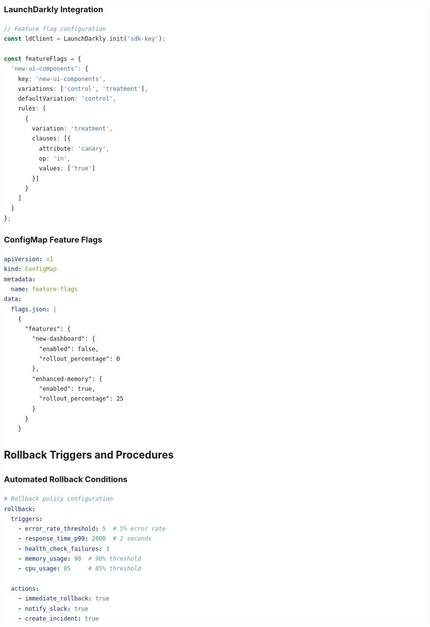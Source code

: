 ### LaunchDarkly Integration
```typescript
// Feature flag configuration
const ldClient = LaunchDarkly.init('sdk-key');

const featureFlags = {
  'new-ui-components': {
    key: 'new-ui-components',
    variations: ['control', 'treatment'],
    defaultVariation: 'control',
    rules: [
      {
        variation: 'treatment',
        clauses: [{
          attribute: 'canary',
          op: 'in',
          values: ['true']
        }]
      }
    ]
  }
};
```

### ConfigMap Feature Flags
```yaml
apiVersion: v1
kind: ConfigMap
metadata:
  name: feature-flags
data:
  flags.json: |
    {
      "features": {
        "new-dashboard": {
          "enabled": false,
          "rollout_percentage": 0
        },
        "enhanced-memory": {
          "enabled": true,
          "rollout_percentage": 25
        }
      }
    }
```

## Rollback Triggers and Procedures

### Automated Rollback Conditions
```yaml
# Rollback policy configuration
rollback:
  triggers:
    - error_rate_threshold: 5  # 5% error rate
    - response_time_p99: 2000  # 2 seconds
    - health_check_failures: 3
    - memory_usage: 90  # 90% threshold
    - cpu_usage: 85     # 85% threshold

  actions:
    - immediate_rollback: true
    - notify_slack: true
    - create_incident: true
```